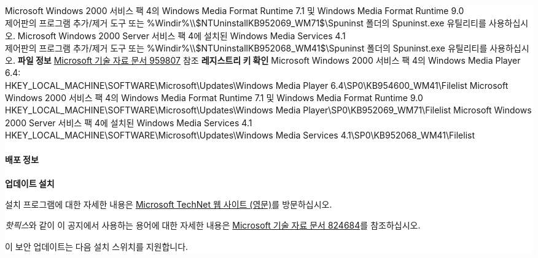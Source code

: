 <tr class="odd">
<td style="border:1px solid black;"></td>
<td style="border:1px solid black;">Microsoft Windows 2000 서비스 팩 4의 Windows Media Format Runtime 7.1 및 Windows Media Format Runtime 9.0<br />
제어판의 프로그램 추가/제거 도구 또는 %Windir%\\$NTUninstallKB952069_WM71$\Spuninst 폴더의 Spuninst.exe 유틸리티를 사용하십시오.</td>
</tr>
<tr class="even">
<td style="border:1px solid black;"></td>
<td style="border:1px solid black;">Microsoft Windows 2000 Server 서비스 팩 4에 설치된 Windows Media Services 4.1<br />
제어판의 프로그램 추가/제거 도구 또는 %Windir%\\$NTUninstallKB952068_WM41$\Spuninst 폴더의 Spuninst.exe 유틸리티를 사용하십시오.</td>
</tr>
<tr class="odd">
<td style="border:1px solid black;"><strong>파일 정보</strong></td>
<td style="border:1px solid black;"><a href="http://support.microsoft.com/kb/959807">Microsoft 기술 자료 문서 959807</a> 참조</td>
</tr>
<tr class="even">
<td style="border:1px solid black;"><strong>레지스트리 키 확인</strong></td>
<td style="border:1px solid black;">Microsoft Windows 2000 서비스 팩 4의 Windows Media Player 6.4:<br />
HKEY_LOCAL_MACHINE\SOFTWARE\Microsoft\Updates\Windows Media Player 6.4\SP0\KB954600_WM41\Filelist</td>
</tr>
<tr class="odd">
<td style="border:1px solid black;"></td>
<td style="border:1px solid black;">Microsoft Windows 2000 서비스 팩 4의 Windows Media Format Runtime 7.1 및 Windows Media Format Runtime 9.0<br />
HKEY_LOCAL_MACHINE\SOFTWARE\Microsoft\Updates\Windows Media Player\SP0\KB952069_WM71\Filelist</td>
</tr>
<tr class="even">
<td style="border:1px solid black;"></td>
<td style="border:1px solid black;">Microsoft Windows 2000 Server 서비스 팩 4에 설치된 Windows Media Services 4.1<br />
HKEY_LOCAL_MACHINE\SOFTWARE\Microsoft\Updates\Windows Media Services 4.1\SP0\KB952068_WM41\Filelist</td>
</tr>
</tbody>
</table>
 

#### 배포 정보

**업데이트 설치**

설치 프로그램에 대한 자세한 내용은 [Microsoft TechNet 웹 사이트 (영문)](http://go.microsoft.com/fwlink/?linkid=38951)를 방문하십시오.

*핫픽스*와 같이 이 공지에서 사용하는 용어에 대한 자세한 내용은 [Microsoft 기술 자료 문서 824684](http://support.microsoft.com/kb/824684)를 참조하십시오.

이 보안 업데이트는 다음 설치 스위치를 지원합니다.
